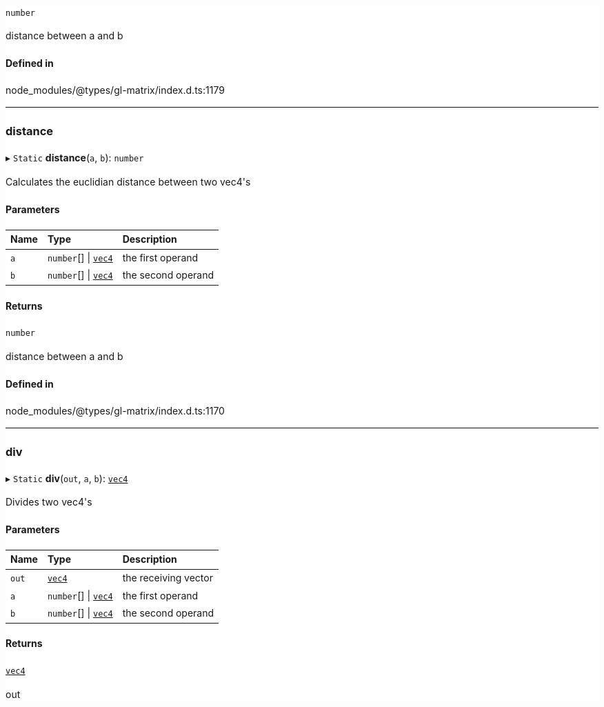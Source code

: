 `number`

distance between a and b

#### Defined in

node_modules/@types/gl-matrix/index.d.ts:1179

___

### distance

▸ `Static` **distance**(`a`, `b`): `number`

Calculates the euclidian distance between two vec4's

#### Parameters

| Name | Type | Description |
| :------ | :------ | :------ |
| `a` | `number`[] \| [`vec4`](neuroglancer_util_geom.vec4.md) | the first operand |
| `b` | `number`[] \| [`vec4`](neuroglancer_util_geom.vec4.md) | the second operand |

#### Returns

`number`

distance between a and b

#### Defined in

node_modules/@types/gl-matrix/index.d.ts:1170

___

### div

▸ `Static` **div**(`out`, `a`, `b`): [`vec4`](neuroglancer_util_geom.vec4.md)

Divides two vec4's

#### Parameters

| Name | Type | Description |
| :------ | :------ | :------ |
| `out` | [`vec4`](neuroglancer_util_geom.vec4.md) | the receiving vector |
| `a` | `number`[] \| [`vec4`](neuroglancer_util_geom.vec4.md) | the first operand |
| `b` | `number`[] \| [`vec4`](neuroglancer_util_geom.vec4.md) | the second operand |

#### Returns

[`vec4`](neuroglancer_util_geom.vec4.md)

out
